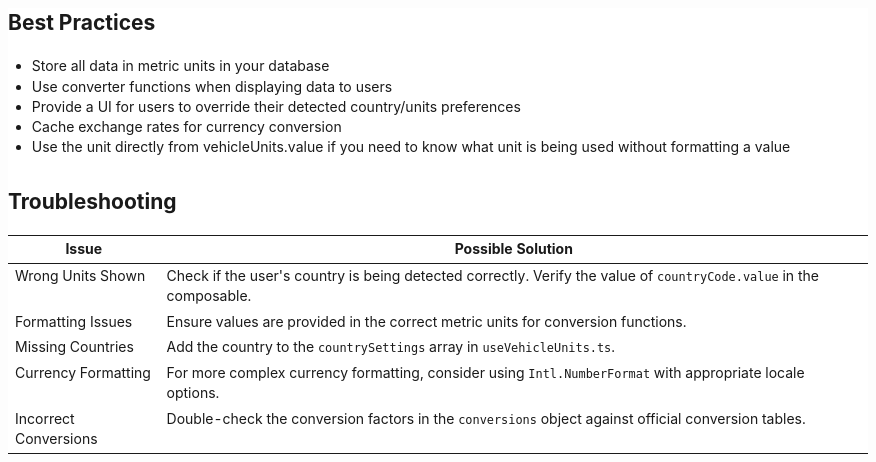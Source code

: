 ## Best Practices

- Store all data in metric units in your database
- Use converter functions when displaying data to users
- Provide a UI for users to override their detected country/units preferences
- Cache exchange rates for currency conversion
- Use the unit directly from vehicleUnits.value if you need to know what unit is being used without formatting a value

## Troubleshooting

| Issue | Possible Solution |
|-------|-------------------|
| Wrong Units Shown | Check if the user's country is being detected correctly. Verify the value of `countryCode.value` in the composable. |
| Formatting Issues | Ensure values are provided in the correct metric units for conversion functions. |
| Missing Countries | Add the country to the `countrySettings` array in `useVehicleUnits.ts`. |
| Currency Formatting | For more complex currency formatting, consider using `Intl.NumberFormat` with appropriate locale options. |
| Incorrect Conversions | Double-check the conversion factors in the `conversions` object against official conversion tables. |




